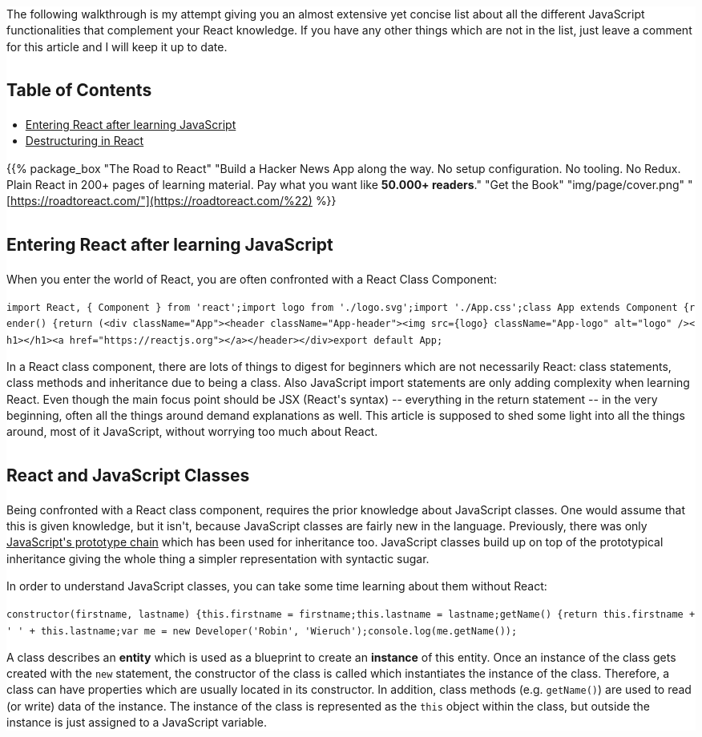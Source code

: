 The following walkthrough is my attempt giving you an almost extensive yet concise list about all the different JavaScript functionalities that complement your React knowledge. If you have any other things which are not in the list, just leave a comment for this article and I will keep it up to date.

## Table of Contents

- [Entering React after learning JavaScript](https://www.robinwieruch.de/javascript-fundamentals-react-requirements/#entering-react-after-learning-javascript)
- [Destructuring in React](https://www.robinwieruch.de/javascript-fundamentals-react-requirements/#destructuring-in-react)

{{% package_box "The Road to React" "Build a Hacker News App along the way. No setup configuration. No tooling. No Redux. Plain React in 200+ pages of learning material. Pay what you want like **50.000+ readers**." "Get the Book" "img/page/cover.png" "[https://roadtoreact.com/"](https://roadtoreact.com/%22) %}}

## Entering React after learning JavaScript

When you enter the world of React, you are often confronted with a React Class Component:

```
import React, { Component } from 'react';import logo from './logo.svg';import './App.css';class App extends Component {render() {return (<div className="App"><header className="App-header"><img src={logo} className="App-logo" alt="logo" /><h1></h1><a href="https://reactjs.org"></a></header></div>export default App;
```

In a React class component, there are lots of things to digest for beginners which are not necessarily React: class statements, class methods and inheritance due to being a class. Also JavaScript import statements are only adding complexity when learning React. Even though the main focus point should be JSX (React's syntax) -- everything in the return statement -- in the very beginning, often all the things around demand explanations as well. This article is supposed to shed some light into all the things around, most of it JavaScript, without worrying too much about React.

## React and JavaScript Classes

Being confronted with a React class component, requires the prior knowledge about JavaScript classes. One would assume that this is given knowledge, but it isn't, because JavaScript classes are fairly new in the language. Previously, there was only [JavaScript's prototype chain](https://developer.mozilla.org/en-US/docs/Web/JavaScript/Inheritance_and_the_prototype_chain) which has been used for inheritance too. JavaScript classes build up on top of the prototypical inheritance giving the whole thing a simpler representation with syntactic sugar.

In order to understand JavaScript classes, you can take some time learning about them without React:

```
constructor(firstname, lastname) {this.firstname = firstname;this.lastname = lastname;getName() {return this.firstname + ' ' + this.lastname;var me = new Developer('Robin', 'Wieruch');console.log(me.getName());
```

A class describes an **entity** which is used as a blueprint to create an **instance** of this entity. Once an instance of the class gets created with the `new` statement, the constructor of the class is called which instantiates the instance of the class. Therefore, a class can have properties which are usually located in its constructor. In addition, class methods (e.g. `getName()`) are used to read (or write) data of the instance. The instance of the class is represented as the `this` object within the class, but outside the instance is just assigned to a JavaScript variable.
